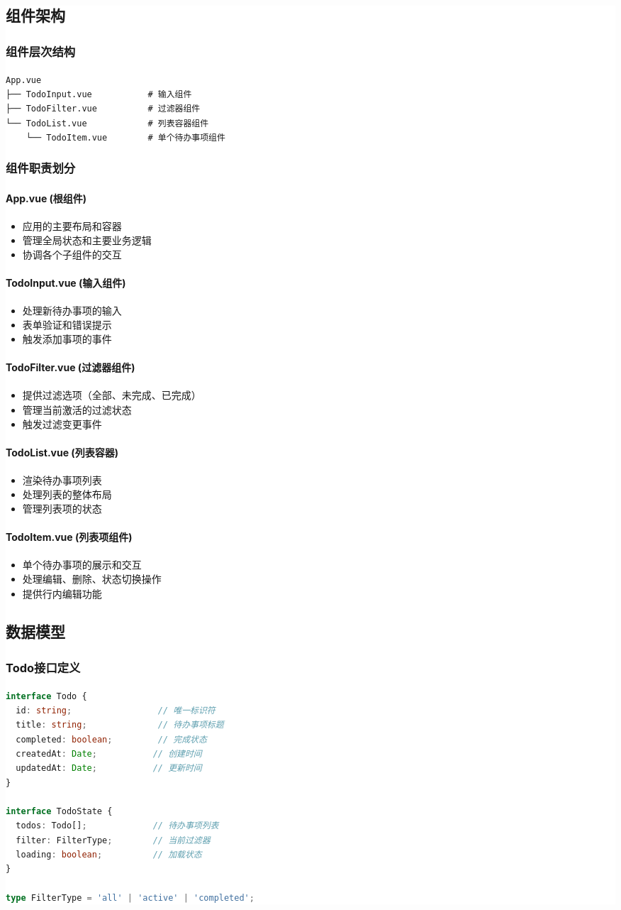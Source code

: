 ## 组件架构

### 组件层次结构
```
App.vue
├── TodoInput.vue           # 输入组件
├── TodoFilter.vue          # 过滤器组件
└── TodoList.vue            # 列表容器组件
    └── TodoItem.vue        # 单个待办事项组件
```

### 组件职责划分

#### App.vue (根组件)
- 应用的主要布局和容器
- 管理全局状态和主要业务逻辑
- 协调各个子组件的交互

#### TodoInput.vue (输入组件)
- 处理新待办事项的输入
- 表单验证和错误提示
- 触发添加事项的事件

#### TodoFilter.vue (过滤器组件)
- 提供过滤选项（全部、未完成、已完成）
- 管理当前激活的过滤状态
- 触发过滤变更事件

#### TodoList.vue (列表容器)
- 渲染待办事项列表
- 处理列表的整体布局
- 管理列表项的状态

#### TodoItem.vue (列表项组件)
- 单个待办事项的展示和交互
- 处理编辑、删除、状态切换操作
- 提供行内编辑功能

## 数据模型

### Todo接口定义
```typescript
interface Todo {
  id: string;                 // 唯一标识符
  title: string;              // 待办事项标题
  completed: boolean;         // 完成状态
  createdAt: Date;           // 创建时间
  updatedAt: Date;           // 更新时间
}

interface TodoState {
  todos: Todo[];             // 待办事项列表
  filter: FilterType;        // 当前过滤器
  loading: boolean;          // 加载状态
}

type FilterType = 'all' | 'active' | 'completed';
```
